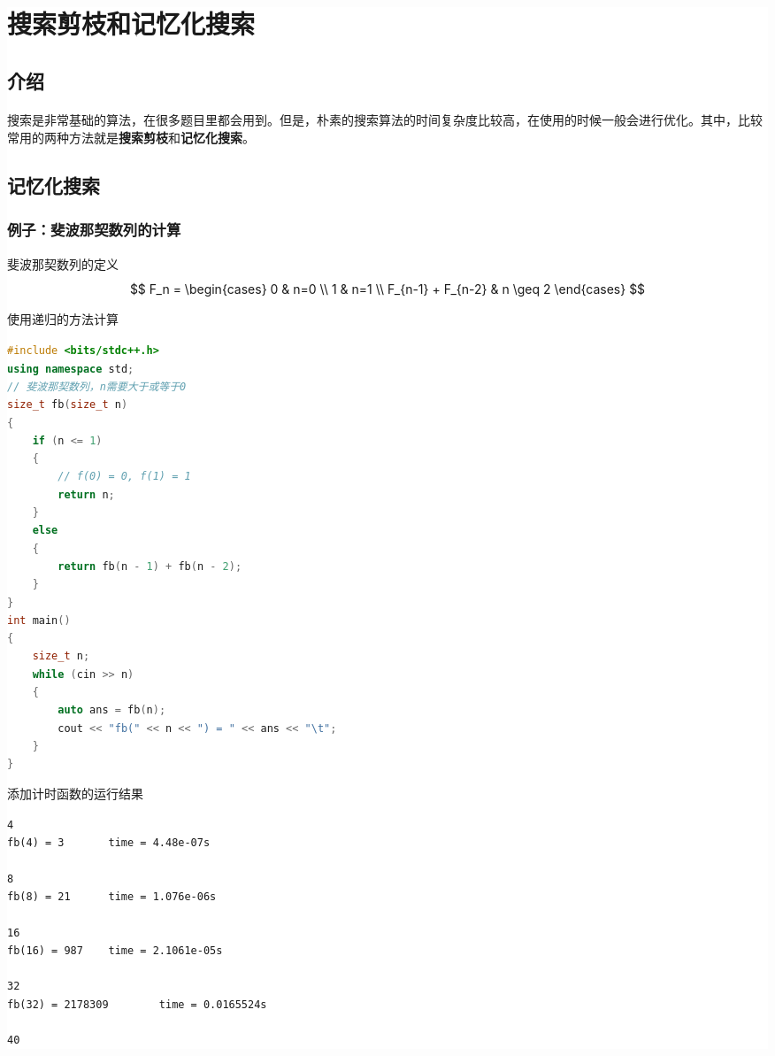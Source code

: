 # 搜索剪枝和记忆化搜索

## 介绍
搜索是非常基础的算法，在很多题目里都会用到。但是，朴素的搜索算法的时间复杂度比较高，在使用的时候一般会进行优化。其中，比较常用的两种方法就是**搜索剪枝**和**记忆化搜索**。

## 记忆化搜索

### 例子：斐波那契数列的计算

斐波那契数列的定义
$$
F_n = 
    \begin{cases}
        0 & n=0 \\
        1 & n=1 \\
        F_{n-1} + F_{n-2} & n \geq 2
    \end{cases}
$$

使用递归的方法计算

```cpp
#include <bits/stdc++.h>
using namespace std;
// 斐波那契数列，n需要大于或等于0
size_t fb(size_t n)
{
    if (n <= 1)
    {
        // f(0) = 0, f(1) = 1
        return n;
    }
    else
    {
        return fb(n - 1) + fb(n - 2);
    }
}
int main()
{
    size_t n;
    while (cin >> n)
    {
        auto ans = fb(n);
        cout << "fb(" << n << ") = " << ans << "\t";
    }
}
```

添加计时函数的运行结果
```
4
fb(4) = 3       time = 4.48e-07s

8
fb(8) = 21      time = 1.076e-06s

16
fb(16) = 987    time = 2.1061e-05s

32
fb(32) = 2178309        time = 0.0165524s

40
```